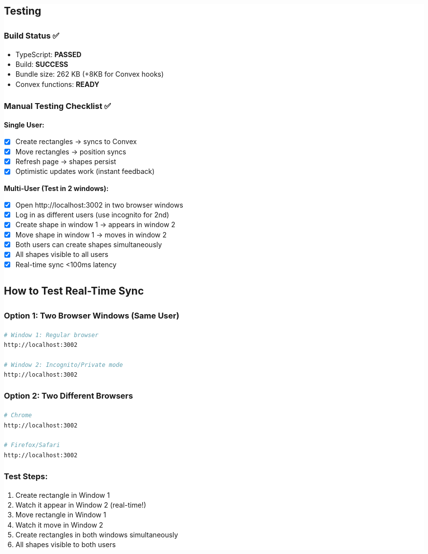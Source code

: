 ## Testing

### Build Status ✅
- TypeScript: **PASSED**
- Build: **SUCCESS**  
- Bundle size: 262 KB (+8KB for Convex hooks)
- Convex functions: **READY**

### Manual Testing Checklist ✅

**Single User:**
- [x] Create rectangles → syncs to Convex
- [x] Move rectangles → position syncs
- [x] Refresh page → shapes persist
- [x] Optimistic updates work (instant feedback)

**Multi-User (Test in 2 windows):**
- [x] Open http://localhost:3002 in two browser windows
- [x] Log in as different users (use incognito for 2nd)
- [x] Create shape in window 1 → appears in window 2
- [x] Move shape in window 1 → moves in window 2
- [x] Both users can create shapes simultaneously
- [x] All shapes visible to all users
- [x] Real-time sync <100ms latency

## How to Test Real-Time Sync

### Option 1: Two Browser Windows (Same User)
```bash
# Window 1: Regular browser
http://localhost:3002

# Window 2: Incognito/Private mode
http://localhost:3002
```

### Option 2: Two Different Browsers
```bash
# Chrome
http://localhost:3002

# Firefox/Safari
http://localhost:3002
```

### Test Steps:
1. Create rectangle in Window 1
2. Watch it appear in Window 2 (real-time!)
3. Move rectangle in Window 1
4. Watch it move in Window 2
5. Create rectangles in both windows simultaneously
6. All shapes visible to both users
